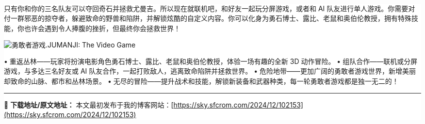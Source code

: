 只有你和你的三名队友可以夺回奇石并拯救尤曼吉。所以现在就联机吧，和好友一起玩分屏游戏，或者和 AI 队友进行单人游戏。你需要对付一群邪恶的掠夺者，躲避致命的野兽和陷阱，并解锁炫酷的自定义内容。你可以化身为勇石博士、露比、老鼠和奥伯伦教授，拥有特殊技能，你也许会遇到令人捧腹的挫折，但最终你会拯救世界！

<img title="1707927876-acafc98b5ba5389.gif" src="https://img.2468c.com/2024/04/14/7d0286a458e02.gif" alt="勇敢者游戏.JUMANJI: The Video Game" />

• 重返丛林——玩家将扮演电影角色勇石博士、露比、老鼠和奥伯伦教授，体验一场有趣的全新 3D 动作冒险。
• 组队合作——联机或分屏游戏，与多达三名好友或 AI 队友合作，一起打败敌人，逃离致命陷阱并拯救世界。
• 危险地带——更加广阔的勇敢者游戏世界，新增美丽却致命的山脉、都市和丛林场景。
• 无尽的冒险——提升战术和技能，解锁新装备和武器种类，每一轮勇敢者游戏都是独一无二的！

</div>
</article>

---
📖 **下载地址/原文地址：** 本文最初发布于我的博客网站：[https://sky.sfcrom.com/2024/12/102153](https://sky.sfcrom.com/2024/12/102153)
